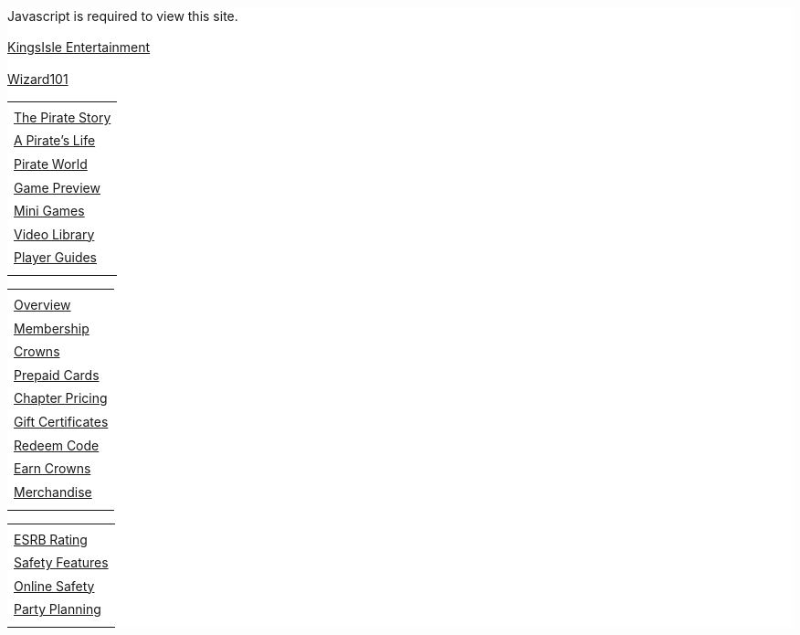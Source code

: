 Javascript is required to view this site.

[KingsIsle Entertainment](http://www.kingsisle.com/)

[Wizard101](https://www.wizard101.com/)

[](https://www.pirate101.com/)[](https://www.pirate101.com/create_pirate)

[](https://www.pirate101.com/free_game/preview)

|     |
| --- |
|     |
| [The Pirate Story](https://www.pirate101.com/free_game/pirate_story) |
| [A Pirate’s Life](https://www.pirate101.com/free_game/pirate_life) |
| [Pirate World](https://www.pirate101.com/free_game/pirate_world) |
| [Game Preview](https://www.pirate101.com/free_game/preview/screenshots) |
| [Mini Games](https://www.pirate101.com/free_game/mini_games) |
| [Video Library](https://www.pirate101.com/free_game/videos) |
| [Player Guides](https://www.pirate101.com/free_game/community/guides) |
|     |

[](https://www.pirate101.com/free_game/shop)

|     |
| --- |
|     |
| [Overview](https://www.pirate101.com/free_game/shop) |
| [Membership](https://www.pirate101.com/free_game/pirate_game_membership) |
| [Crowns](https://www.pirate101.com/free_game/buy_crowns) |
| [Prepaid Cards](https://www.pirate101.com/free_game/prepaid_game_cards) |
| [Chapter Pricing](https://www.pirate101.com/free_game/chapter_pricing) |
| [Gift Certificates](https://www.pirate101.com/free_game/gift_certificates) |
| [Redeem Code](https://www.pirate101.com/free_game?context=redeem) |
| [Earn Crowns](https://www.pirate101.com/free_game/earn-crowns) |
| [Merchandise](https://kingsislestore.com/) |
|     |

[](https://www.pirate101.com/free_game/kid_safe)

|     |
| --- |
|     |
| [ESRB Rating](https://www.pirate101.com/free_game/esrb_rating) |
| [Safety Features](https://www.pirate101.com/free_game/kid_safe/game) |
| [Online Safety](https://www.pirate101.com/free_game/kid_safe/online_safety) |
| [Party Planning](https://www.pirate101.com/free_game/party_planning) |
|     |
